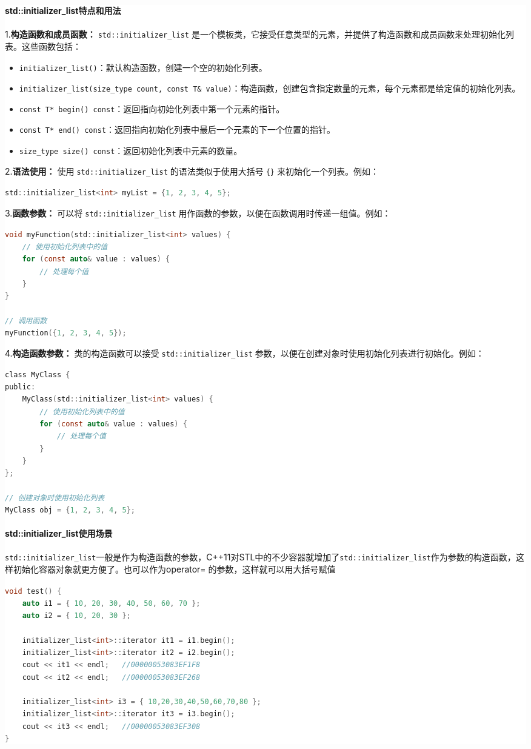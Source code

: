 #### std::initializer_list特点和用法

1.**构造函数和成员函数：** `std::initializer_list` 是一个模板类，它接受任意类型的元素，并提供了构造函数和成员函数来处理初始化列表。这些函数包括：

   - `initializer_list()`：默认构造函数，创建一个空的初始化列表。

   - `initializer_list(size_type count, const T& value)`：构造函数，创建包含指定数量的元素，每个元素都是给定值的初始化列表。

   - `const T* begin() const`：返回指向初始化列表中第一个元素的指针。

   - `const T* end() const`：返回指向初始化列表中最后一个元素的下一个位置的指针。

   - `size_type size() const`：返回初始化列表中元素的数量。

2.**语法使用：** 使用 `std::initializer_list` 的语法类似于使用大括号 `{}` 来初始化一个列表。例如：

   ```c
   std::initializer_list<int> myList = {1, 2, 3, 4, 5};
   ```

3.**函数参数：** 可以将 `std::initializer_list` 用作函数的参数，以便在函数调用时传递一组值。例如：

   ```c
   void myFunction(std::initializer_list<int> values) {
       // 使用初始化列表中的值
       for (const auto& value : values) {
           // 处理每个值
       }
   }
   
   // 调用函数
   myFunction({1, 2, 3, 4, 5});
   ```

4.**构造函数参数：** 类的构造函数可以接受 `std::initializer_list` 参数，以便在创建对象时使用初始化列表进行初始化。例如：

   ```c
   class MyClass {
   public:
       MyClass(std::initializer_list<int> values) {
           // 使用初始化列表中的值
           for (const auto& value : values) {
               // 处理每个值
           }
       }
   };
   
   // 创建对象时使用初始化列表
   MyClass obj = {1, 2, 3, 4, 5};
   ```

#### std::initializer_list使用场景

`std::initializer_list`一般是作为构造函数的参数，C++11对STL中的不少容器就增加了`std::initializer_list`作为参数的构造函数，这样初始化容器对象就更方便了。也可以作为operator= 的参数，这样就可以用大括号赋值

```c
void test() {
    auto i1 = { 10, 20, 30, 40, 50, 60, 70 };
    auto i2 = { 10, 20, 30 };

    initializer_list<int>::iterator it1 = i1.begin();
    initializer_list<int>::iterator it2 = i2.begin();
    cout << it1 << endl;   //00000053083EF1F8
    cout << it2 << endl;   //00000053083EF268
    
    initializer_list<int> i3 = { 10,20,30,40,50,60,70,80 };
    initializer_list<int>::iterator it3 = i3.begin();
    cout << it3 << endl;   //00000053083EF308
}
```
